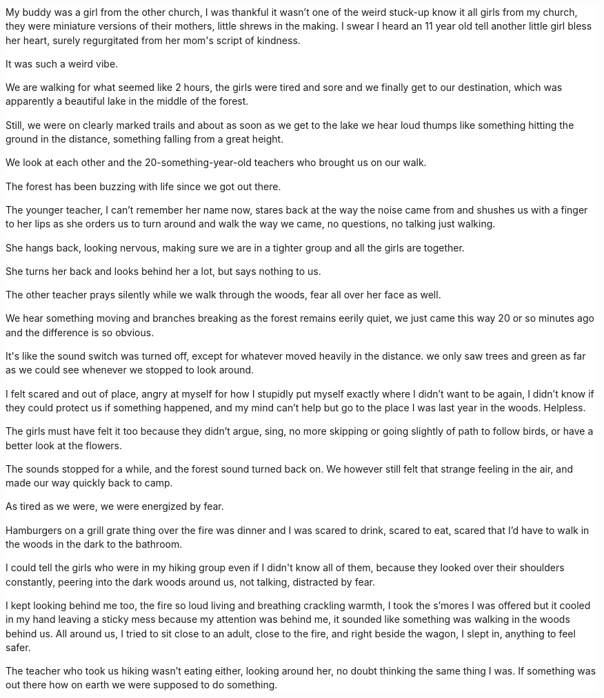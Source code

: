 My buddy was a girl from the other church, I was thankful it wasn’t one of the weird stuck-up know it all girls from my church, they were miniature versions of their mothers, little shrews in the making. I swear I heard an 11 year old tell another little girl bless her heart, surely regurgitated from her mom's script of kindness.

It was such a weird vibe.

We are walking for what seemed like 2 hours, the girls were tired and sore and we finally get to our destination, which was apparently a beautiful lake in the middle of the forest.

Still, we were on clearly marked trails and about as soon as we get to the lake we hear loud thumps like something hitting the ground in the distance, something falling from a great height.

We look at each other and the 20-something-year-old teachers who brought us on our walk.

The forest has been buzzing with life since we got out there.

The younger teacher, I can’t remember her name now, stares back at the way the noise came from and shushes us with a finger to her lips as she orders us to turn around and walk the way we came, no questions, no talking just walking.

She hangs back, looking nervous, making sure we are in a tighter group and all the girls are together.

She turns her back and looks behind her a lot, but says nothing to us.

The other teacher prays silently while we walk through the woods, fear all over her face as well.

We hear something moving and branches breaking as the forest remains eerily quiet, we just came this way 20 or so minutes ago and the difference is so obvious.

It's like the sound switch was turned off, except for whatever moved heavily in the distance. we only saw trees and green as far as we could see whenever we stopped to look around.

I felt scared and out of place, angry at myself for how I stupidly put myself exactly where I didn’t want to be again, I didn’t know if they could protect us if something happened, and my mind can’t help but go to the place I was last year in the woods. Helpless.

The girls must have felt it too because they didn’t argue, sing, no more skipping or going slightly of path to follow birds, or have a better look at the flowers.

The sounds stopped for a while, and the forest sound turned back on. We however still felt that strange feeling in the air, and made our way quickly back to camp.

As tired as we were, we were energized by fear.

Hamburgers on a grill grate thing over the fire was dinner and I was scared to drink, scared to eat, scared that I’d have to walk in the woods in the dark to the bathroom.

I could tell the girls who were in my hiking group even if I didn't know all of them, because they looked over their shoulders constantly, peering into the dark woods around us, not talking, distracted by fear.

I kept looking behind me too, the fire so loud living and breathing crackling warmth, I took the s’mores I was offered but it cooled in my hand leaving a sticky mess because my attention was behind me, it sounded like something was walking in the woods behind us. All around us, I tried to sit close to an adult, close to the fire, and right beside the wagon, I slept in, anything to feel safer.

The teacher who took us hiking wasn’t eating either, looking around her, no doubt thinking the same thing I was. If something was out there how on earth we were supposed to do something.
